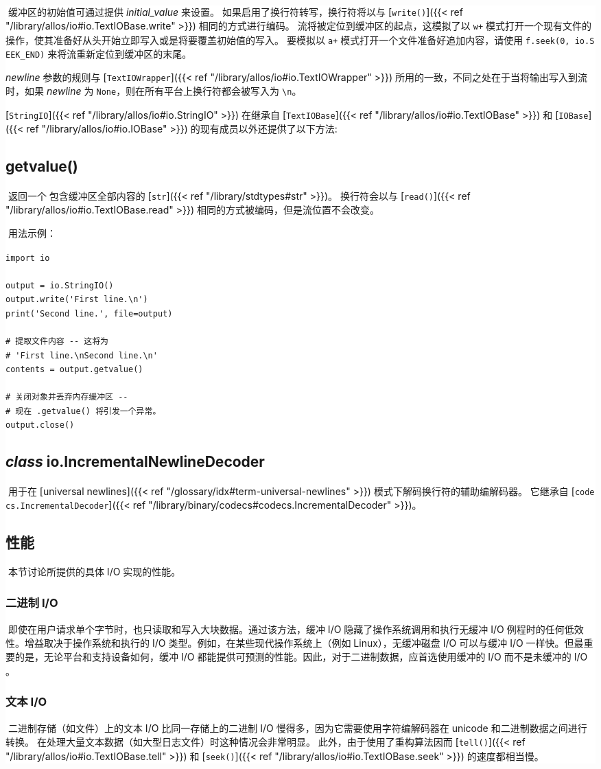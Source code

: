 ​	缓冲区的初始值可通过提供 *initial_value* 来设置。 如果启用了换行符转写，换行符将以与 [`write()`]({{< ref "/library/allos/io#io.TextIOBase.write" >}}) 相同的方式进行编码。 流将被定位到缓冲区的起点，这模拟了以 `w+` 模式打开一个现有文件的操作，使其准备好从头开始立即写入或是将要覆盖初始值的写入。 要模拟以 `a+` 模式打开一个文件准备好追加内容，请使用 `f.seek(0, io.SEEK_END)` 来将流重新定位到缓冲区的末尾。

*newline* 参数的规则与 [`TextIOWrapper`]({{< ref "/library/allos/io#io.TextIOWrapper" >}}) 所用的一致，不同之处在于当将输出写入到流时，如果 *newline* 为 `None`，则在所有平台上换行符都会被写入为 `\n`。

[`StringIO`]({{< ref "/library/allos/io#io.StringIO" >}}) 在继承自 [`TextIOBase`]({{< ref "/library/allos/io#io.TextIOBase" >}}) 和 [`IOBase`]({{< ref "/library/allos/io#io.IOBase" >}}) 的现有成员以外还提供了以下方法:

## **getvalue**()

​	返回一个 包含缓冲区全部内容的 [`str`]({{< ref "/library/stdtypes#str" >}})。 换行符会以与 [`read()`]({{< ref "/library/allos/io#io.TextIOBase.read" >}}) 相同的方式被编码，但是流位置不会改变。

​	用法示例：

```
import io

output = io.StringIO()
output.write('First line.\n')
print('Second line.', file=output)

# 提取文件内容 -- 这将为
# 'First line.\nSecond line.\n'
contents = output.getvalue()

# 关闭对象并丢弃内存缓冲区 --
# 现在 .getvalue() 将引发一个异常。
output.close()
```

## *class* io.**IncrementalNewlineDecoder**

​	用于在 [universal newlines]({{< ref "/glossary/idx#term-universal-newlines" >}}) 模式下解码换行符的辅助编解码器。 它继承自 [`codecs.IncrementalDecoder`]({{< ref "/library/binary/codecs#codecs.IncrementalDecoder" >}})。

## 性能

​	本节讨论所提供的具体 I/O 实现的性能。

### 二进制 I/O

​	即使在用户请求单个字节时，也只读取和写入大块数据。通过该方法，缓冲 I/O 隐藏了操作系统调用和执行无缓冲 I/O 例程时的任何低效性。增益取决于操作系统和执行的 I/O 类型。例如，在某些现代操作系统上（例如 Linux），无缓冲磁盘 I/O 可以与缓冲 I/O 一样快。但最重要的是，无论平台和支持设备如何，缓冲 I/O 都能提供可预测的性能。因此，对于二进制数据，应首选使用缓冲的 I/O 而不是未缓冲的 I/O 。

### 文本 I/O

​	二进制存储（如文件）上的文本 I/O 比同一存储上的二进制 I/O 慢得多，因为它需要使用字符编解码器在 unicode 和二进制数据之间进行转换。 在处理大量文本数据（如大型日志文件）时这种情况会非常明显。 此外，由于使用了重构算法因而 [`tell()`]({{< ref "/library/allos/io#io.TextIOBase.tell" >}}) 和 [`seek()`]({{< ref "/library/allos/io#io.TextIOBase.seek" >}}) 的速度都相当慢。
